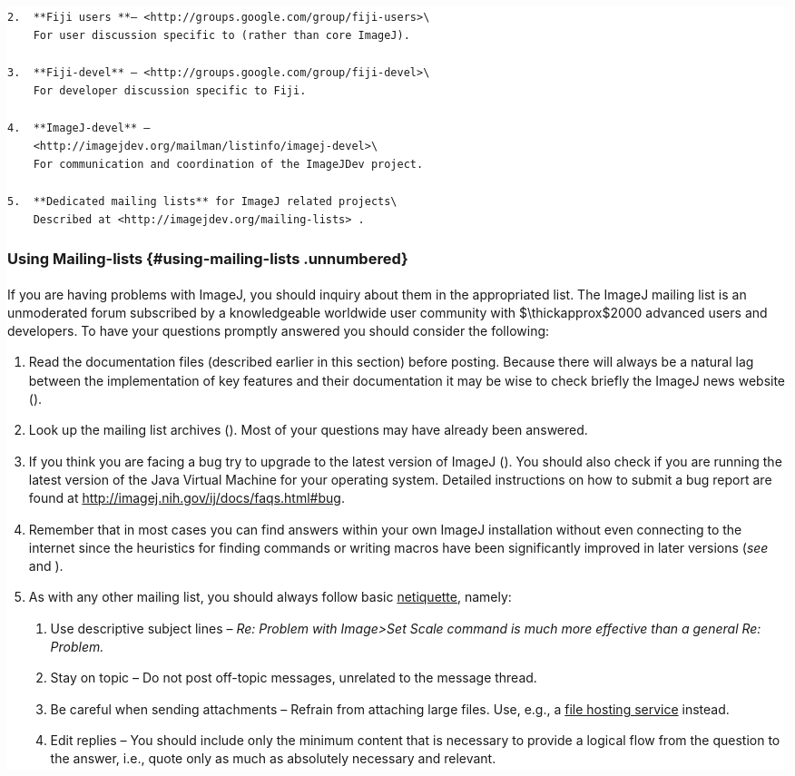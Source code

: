     2.  **Fiji users **— <http://groups.google.com/group/fiji-users>\
        For user discussion specific to (rather than core ImageJ).

    3.  **Fiji-devel** — <http://groups.google.com/group/fiji-devel>\
        For developer discussion specific to Fiji.

    4.  **ImageJ-devel** —
        <http://imagejdev.org/mailman/listinfo/imagej-devel>\
        For communication and coordination of the ImageJDev project.

    5.  **Dedicated mailing lists** for ImageJ related projects\
        Described at <http://imagejdev.org/mailing-lists> .

### Using Mailing-lists {#using-mailing-lists .unnumbered}

If you are having problems with ImageJ, you should inquiry about them in
the appropriated list. The ImageJ mailing list is an unmoderated forum
subscribed by a knowledgeable worldwide user community with
$\thickapprox$2000 advanced users and developers. To have your questions
promptly answered you should consider the following:

1.  Read the documentation files (described earlier in this section)
    before posting. Because there will always be a natural lag between
    the implementation of key features and their documentation it may be
    wise to check briefly the ImageJ news website ().

2.  Look up the mailing list archives (). Most of your questions may
    have already been answered.

3.  If you think you are facing a bug try to upgrade to the latest
    version of ImageJ (). You should also check if you are running the
    latest version of the Java Virtual Machine for your operating
    system. Detailed instructions on how to submit a bug report are
    found at <http://imagej.nih.gov/ij/docs/faqs.html#bug>.

4.  Remember that in most cases you can find answers within your own
    ImageJ installation without even connecting to the internet since
    the heuristics for finding commands or writing macros have been
    significantly improved in later versions (*see* and ).

5.  As with any other mailing list, you should always follow basic
    [netiquette](http://en.wikipedia.org/wiki/Netiquette), namely:

    1.  Use descriptive subject lines – *Re: Problem with Image\>Set
        Scale command *is much more effective than a general* Re:
        Problem.*

    2.  Stay on topic – Do not post off-topic messages, unrelated to the
        message thread.

    3.  Be careful when sending attachments – Refrain from attaching
        large files. Use, e.g., a [file hosting
        service](http://en.wikipedia.org/wiki/File_hosting_service#Comparison_of_notable_file_hosting_services)
        instead.

    4.  Edit replies – You should include only the minimum content that
        is necessary to provide a logical flow from the question to the
        answer, i.e., quote only as much as absolutely necessary and
        relevant.
